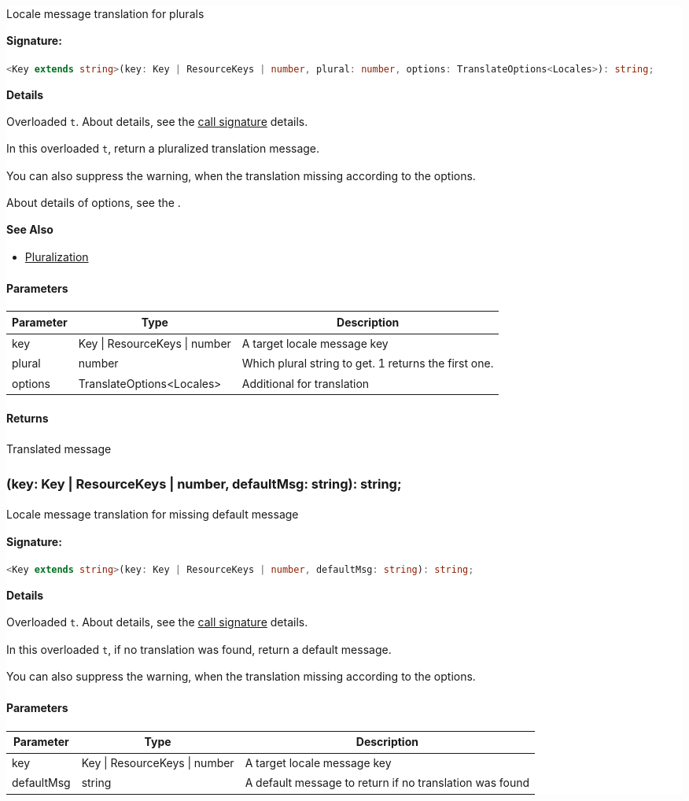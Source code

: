 Locale message translation for plurals

**Signature:**
```typescript
<Key extends string>(key: Key | ResourceKeys | number, plural: number, options: TranslateOptions<Locales>): string;
```

**Details**

Overloaded `t`. About details, see the [call signature](composition#key-key-resourcekeys-number-string) details.

In this overloaded `t`, return a pluralized translation message.

You can also suppress the warning, when the translation missing according to the options.

About details of options, see the .

**See Also**
- [Pluralization](../guide/essentials/pluralization)

#### Parameters

| Parameter | Type | Description |
| --- | --- | --- |
| key | Key &#124; ResourceKeys &#124; number | A target locale message key |
| plural | number | Which plural string to get. 1 returns the first one. |
| options | TranslateOptions&lt;Locales&gt; | Additional  for translation |

#### Returns

 Translated message

### (key: Key | ResourceKeys | number, defaultMsg: string): string;

Locale message translation for missing default message

**Signature:**
```typescript
<Key extends string>(key: Key | ResourceKeys | number, defaultMsg: string): string;
```

**Details**

Overloaded `t`. About details, see the [call signature](composition#key-key-resourcekeys-number-string) details.

In this overloaded `t`, if no translation was found, return a default message.

You can also suppress the warning, when the translation missing according to the options.

#### Parameters

| Parameter | Type | Description |
| --- | --- | --- |
| key | Key &#124; ResourceKeys &#124; number | A target locale message key |
| defaultMsg | string | A default message to return if no translation was found |
